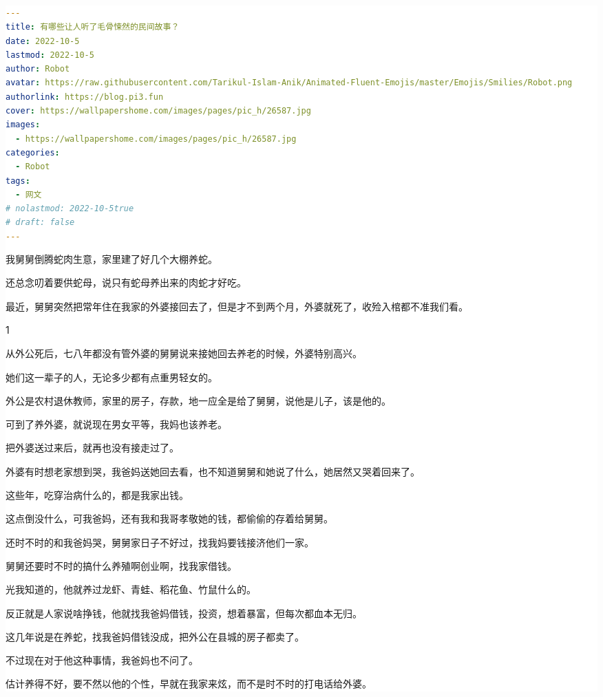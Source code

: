 ```yaml
---
title: 有哪些让人听了毛骨悚然的民间故事？
date: 2022-10-5
lastmod: 2022-10-5
author: Robot
avatar: https://raw.githubusercontent.com/Tarikul-Islam-Anik/Animated-Fluent-Emojis/master/Emojis/Smilies/Robot.png
authorlink: https://blog.pi3.fun
cover: https://wallpapershome.com/images/pages/pic_h/26587.jpg
images:
  - https://wallpapershome.com/images/pages/pic_h/26587.jpg
categories:
  - Robot
tags:
  - 网文
# nolastmod: 2022-10-5true
# draft: false
---
```




我舅舅倒腾蛇肉生意，家里建了好几个大棚养蛇。

还总念叨着要供蛇母，说只有蛇母养出来的肉蛇才好吃。

最近，舅舅突然把常年住在我家的外婆接回去了，但是才不到两个月，外婆就死了，收殓入棺都不准我们看。

1

从外公死后，七八年都没有管外婆的舅舅说来接她回去养老的时候，外婆特别高兴。

她们这一辈子的人，无论多少都有点重男轻女的。

外公是农村退休教师，家里的房子，存款，地一应全是给了舅舅，说他是儿子，该是他的。

可到了养外婆，就说现在男女平等，我妈也该养老。

把外婆送过来后，就再也没有接走过了。

外婆有时想老家想到哭，我爸妈送她回去看，也不知道舅舅和她说了什么，她居然又哭着回来了。

这些年，吃穿治病什么的，都是我家出钱。

这点倒没什么，可我爸妈，还有我和我哥孝敬她的钱，都偷偷的存着给舅舅。

还时不时的和我爸妈哭，舅舅家日子不好过，找我妈要钱接济他们一家。

舅舅还要时不时的搞什么养殖啊创业啊，找我家借钱。

光我知道的，他就养过龙虾、青蛙、稻花鱼、竹鼠什么的。

反正就是人家说啥挣钱，他就找我爸妈借钱，投资，想着暴富，但每次都血本无归。

这几年说是在养蛇，找我爸妈借钱没成，把外公在县城的房子都卖了。

不过现在对于他这种事情，我爸妈也不问了。

估计养得不好，要不然以他的个性，早就在我家来炫，而不是时不时的打电话给外婆。
